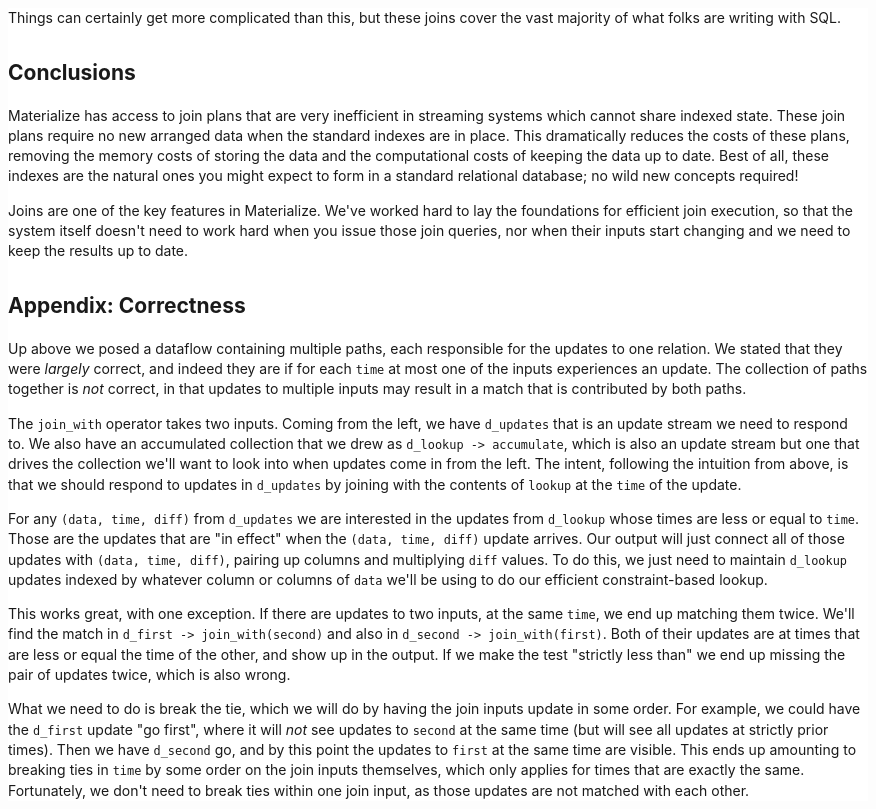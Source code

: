 Things can certainly get more complicated than this, but these joins cover the vast majority of what folks are writing with SQL.

## Conclusions

Materialize has access to join plans that are very inefficient in streaming systems which cannot share indexed state.
These join plans require no new arranged data when the standard indexes are in place.
This dramatically reduces the costs of these plans, removing the memory costs of storing the data and the computational costs of keeping the data up to date.
Best of all, these indexes are the natural ones you might expect to form in a standard relational database; no wild new concepts required!

Joins are one of the key features in Materialize.
We've worked hard to lay the foundations for efficient join execution, so that the system itself doesn't need to work hard when you issue those join queries, nor when their inputs start changing and we need to keep the results up to date.

## Appendix: Correctness

Up above we posed a dataflow containing multiple paths, each responsible for the updates to one relation.
We stated that they were *largely* correct, and indeed they are if for each `time` at most one of the inputs experiences an update.
The collection of paths together is *not* correct, in that updates to multiple inputs may result in a match that is contributed by both paths.

The `join_with` operator takes two inputs.
Coming from the left, we have `d_updates` that is an update stream we need to respond to.
We also have an accumulated collection that we drew as `d_lookup -> accumulate`, which is also an update stream but one that drives the collection we'll want to look into when updates come in from the left.
The intent, following the intuition from above, is that we should respond to updates in `d_updates` by joining with the contents of `lookup` at the `time` of the update.

For any `(data, time, diff)` from `d_updates` we are interested in the updates from `d_lookup` whose times are less or equal to `time`.
Those are the updates that are "in effect" when the `(data, time, diff)` update arrives.
Our output will just connect all of those updates with `(data, time, diff)`, pairing up columns and multiplying `diff` values.
To do this, we just need to maintain `d_lookup` updates indexed by whatever column or columns of `data` we'll be using to do our efficient constraint-based lookup.

This works great, with one exception.
If there are updates to two inputs, at the same `time`, we end up matching them twice.
We'll find the match in `d_first -> join_with(second)` and also in `d_second -> join_with(first)`.
Both of their updates are at times that are less or equal the time of the other, and show up in the output.
If we make the test "strictly less than" we end up missing the pair of updates twice, which is also wrong.

What we need to do is break the tie, which we will do by having the join inputs update in some order.
For example, we could have the `d_first` update "go first", where it will *not* see updates to `second` at the same time (but will see all updates at strictly prior times).
Then we have `d_second` go, and by this point the updates to `first` at the same time are visible.
This ends up amounting to breaking ties in `time` by some order on the join inputs themselves, which only applies for times that are exactly the same.
Fortunately, we don't need to break ties within one join input, as those updates are not matched with each other.
